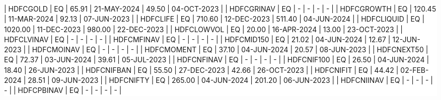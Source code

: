 | HDFCGOLD | EQ | 65.91 | 21-MAY-2024 | 49.50 | 04-OCT-2023 |
| HDFCGRINAV | EQ | - | - | - | - |
| HDFCGROWTH | EQ | 120.45 | 11-MAR-2024 | 92.13 | 07-JUN-2023 |
| HDFCLIFE | EQ | 710.60 | 12-DEC-2023 | 511.40 | 04-JUN-2024 |
| HDFCLIQUID | EQ | 1020.00 | 11-DEC-2023 | 980.00 | 22-DEC-2023 |
| HDFCLOWVOL | EQ | 20.00 | 16-APR-2024 | 13.00 | 23-OCT-2023 |
| HDFCLVINAV | EQ | - | - | - | - |
| HDFCMFINAV | EQ | - | - | - | - |
| HDFCMID150 | EQ | 21.02 | 04-JUN-2024 | 12.67 | 12-JUN-2023 |
| HDFCMOINAV | EQ | - | - | - | - |
| HDFCMOMENT | EQ | 37.10 | 04-JUN-2024 | 20.57 | 08-JUN-2023 |
| HDFCNEXT50 | EQ | 72.37 | 03-JUN-2024 | 39.61 | 05-JUL-2023 |
| HDFCNFINAV | EQ | - | - | - | - |
| HDFCNIF100 | EQ | 26.50 | 04-JUN-2024 | 18.40 | 26-JUN-2023 |
| HDFCNIFBAN | EQ | 55.50 | 27-DEC-2023 | 42.66 | 26-OCT-2023 |
| HDFCNIFIT | EQ | 44.42 | 02-FEB-2024 | 28.51 | 09-JUN-2023 |
| HDFCNIFTY | EQ | 265.00 | 04-JUN-2024 | 201.20 | 06-JUN-2023 |
| HDFCNIINAV | EQ | - | - | - | - |
| HDFCPBINAV | EQ | - | - | - | - |
